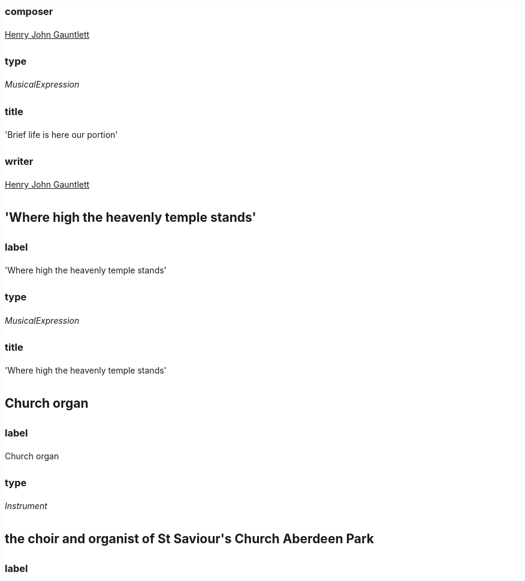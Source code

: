 ### composer


[Henry John Gauntlett](#Henry-John-Gauntlett)

### type


*MusicalExpression*

### title


'Brief life is here our portion'

### writer


[Henry John Gauntlett](#Henry-John-Gauntlett)

## 'Where high the heavenly temple stands'

### label


'Where high the heavenly temple stands'

### type


*MusicalExpression*

### title


'Where high the heavenly temple stands'

## Church organ

### label


Church organ

### type


*Instrument*

## the choir and organist of St Saviour's Church Aberdeen Park

### label

